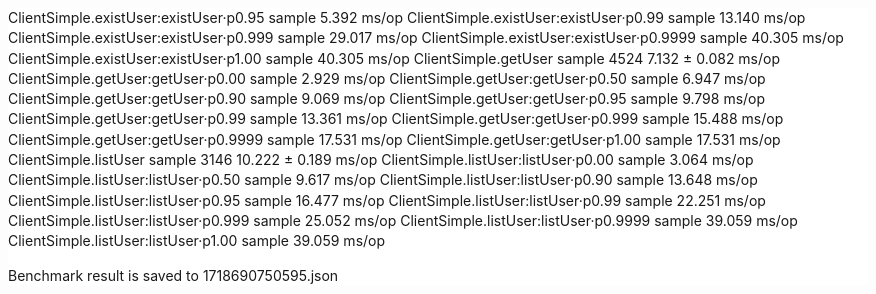 ClientSimple.existUser:existUser·p0.95      sample         5.392           ms/op
ClientSimple.existUser:existUser·p0.99      sample        13.140           ms/op
ClientSimple.existUser:existUser·p0.999     sample        29.017           ms/op
ClientSimple.existUser:existUser·p0.9999    sample        40.305           ms/op
ClientSimple.existUser:existUser·p1.00      sample        40.305           ms/op
ClientSimple.getUser                        sample  4524   7.132 ± 0.082   ms/op
ClientSimple.getUser:getUser·p0.00          sample         2.929           ms/op
ClientSimple.getUser:getUser·p0.50          sample         6.947           ms/op
ClientSimple.getUser:getUser·p0.90          sample         9.069           ms/op
ClientSimple.getUser:getUser·p0.95          sample         9.798           ms/op
ClientSimple.getUser:getUser·p0.99          sample        13.361           ms/op
ClientSimple.getUser:getUser·p0.999         sample        15.488           ms/op
ClientSimple.getUser:getUser·p0.9999        sample        17.531           ms/op
ClientSimple.getUser:getUser·p1.00          sample        17.531           ms/op
ClientSimple.listUser                       sample  3146  10.222 ± 0.189   ms/op
ClientSimple.listUser:listUser·p0.00        sample         3.064           ms/op
ClientSimple.listUser:listUser·p0.50        sample         9.617           ms/op
ClientSimple.listUser:listUser·p0.90        sample        13.648           ms/op
ClientSimple.listUser:listUser·p0.95        sample        16.477           ms/op
ClientSimple.listUser:listUser·p0.99        sample        22.251           ms/op
ClientSimple.listUser:listUser·p0.999       sample        25.052           ms/op
ClientSimple.listUser:listUser·p0.9999      sample        39.059           ms/op
ClientSimple.listUser:listUser·p1.00        sample        39.059           ms/op

Benchmark result is saved to 1718690750595.json
